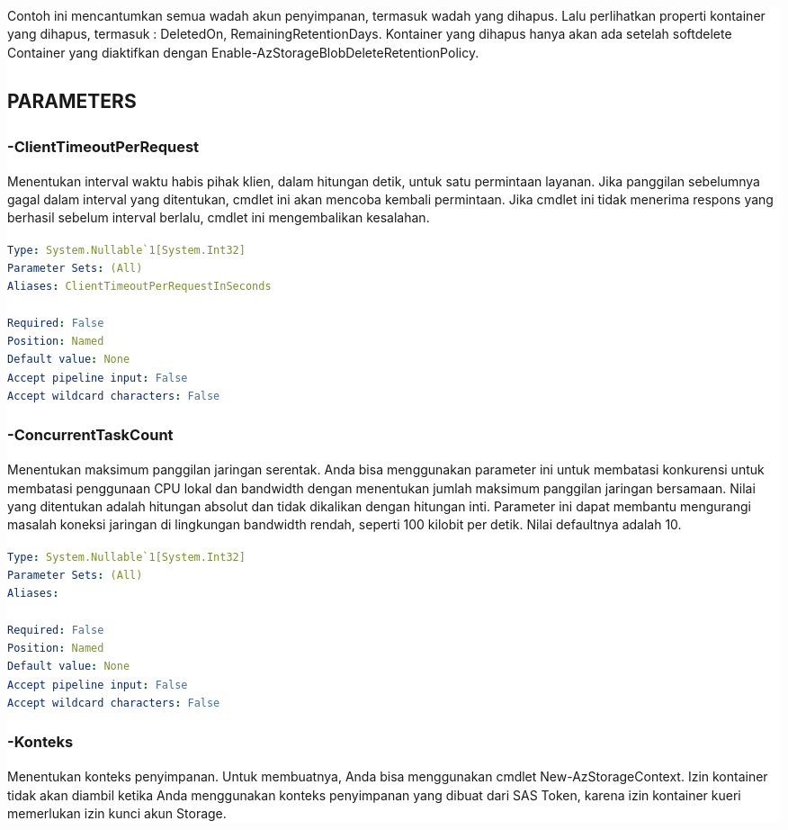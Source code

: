 Contoh ini mencantumkan semua wadah akun penyimpanan, termasuk wadah yang dihapus.
Lalu perlihatkan properti kontainer yang dihapus, termasuk : DeletedOn, RemainingRetentionDays.
Kontainer yang dihapus hanya akan ada setelah softdelete Container yang diaktifkan dengan Enable-AzStorageBlobDeleteRetentionPolicy.

## PARAMETERS

### -ClientTimeoutPerRequest
Menentukan interval waktu habis pihak klien, dalam hitungan detik, untuk satu permintaan layanan.
Jika panggilan sebelumnya gagal dalam interval yang ditentukan, cmdlet ini akan mencoba kembali permintaan.
Jika cmdlet ini tidak menerima respons yang berhasil sebelum interval berlalu, cmdlet ini mengembalikan kesalahan.

```yaml
Type: System.Nullable`1[System.Int32]
Parameter Sets: (All)
Aliases: ClientTimeoutPerRequestInSeconds

Required: False
Position: Named
Default value: None
Accept pipeline input: False
Accept wildcard characters: False
```

### -ConcurrentTaskCount
Menentukan maksimum panggilan jaringan serentak.
Anda bisa menggunakan parameter ini untuk membatasi konkurensi untuk membatasi penggunaan CPU lokal dan bandwidth dengan menentukan jumlah maksimum panggilan jaringan bersamaan.
Nilai yang ditentukan adalah hitungan absolut dan tidak dikalikan dengan hitungan inti.
Parameter ini dapat membantu mengurangi masalah koneksi jaringan di lingkungan bandwidth rendah, seperti 100 kilobit per detik.
Nilai defaultnya adalah 10.

```yaml
Type: System.Nullable`1[System.Int32]
Parameter Sets: (All)
Aliases:

Required: False
Position: Named
Default value: None
Accept pipeline input: False
Accept wildcard characters: False
```

### -Konteks
Menentukan konteks penyimpanan.
Untuk membuatnya, Anda bisa menggunakan cmdlet New-AzStorageContext.
Izin kontainer tidak akan diambil ketika Anda menggunakan konteks penyimpanan yang dibuat dari SAS Token, karena izin kontainer kueri memerlukan izin kunci akun Storage.
